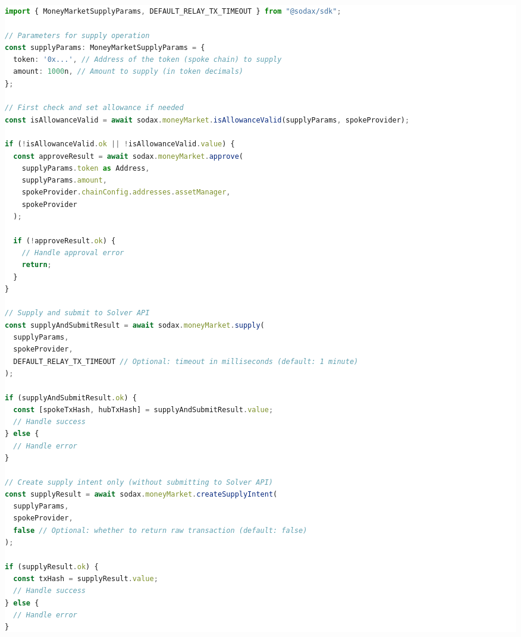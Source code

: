 ```typescript
import { MoneyMarketSupplyParams, DEFAULT_RELAY_TX_TIMEOUT } from "@sodax/sdk";

// Parameters for supply operation
const supplyParams: MoneyMarketSupplyParams = {
  token: '0x...', // Address of the token (spoke chain) to supply
  amount: 1000n, // Amount to supply (in token decimals)
};

// First check and set allowance if needed
const isAllowanceValid = await sodax.moneyMarket.isAllowanceValid(supplyParams, spokeProvider);

if (!isAllowanceValid.ok || !isAllowanceValid.value) {
  const approveResult = await sodax.moneyMarket.approve(
    supplyParams.token as Address,
    supplyParams.amount,
    spokeProvider.chainConfig.addresses.assetManager,
    spokeProvider
  );

  if (!approveResult.ok) {
    // Handle approval error
    return;
  }
}

// Supply and submit to Solver API
const supplyAndSubmitResult = await sodax.moneyMarket.supply(
  supplyParams,
  spokeProvider,
  DEFAULT_RELAY_TX_TIMEOUT // Optional: timeout in milliseconds (default: 1 minute)
);

if (supplyAndSubmitResult.ok) {
  const [spokeTxHash, hubTxHash] = supplyAndSubmitResult.value;
  // Handle success
} else {
  // Handle error
}

// Create supply intent only (without submitting to Solver API)
const supplyResult = await sodax.moneyMarket.createSupplyIntent(
  supplyParams,
  spokeProvider,
  false // Optional: whether to return raw transaction (default: false)
);

if (supplyResult.ok) {
  const txHash = supplyResult.value;
  // Handle success
} else {
  // Handle error
}
```
